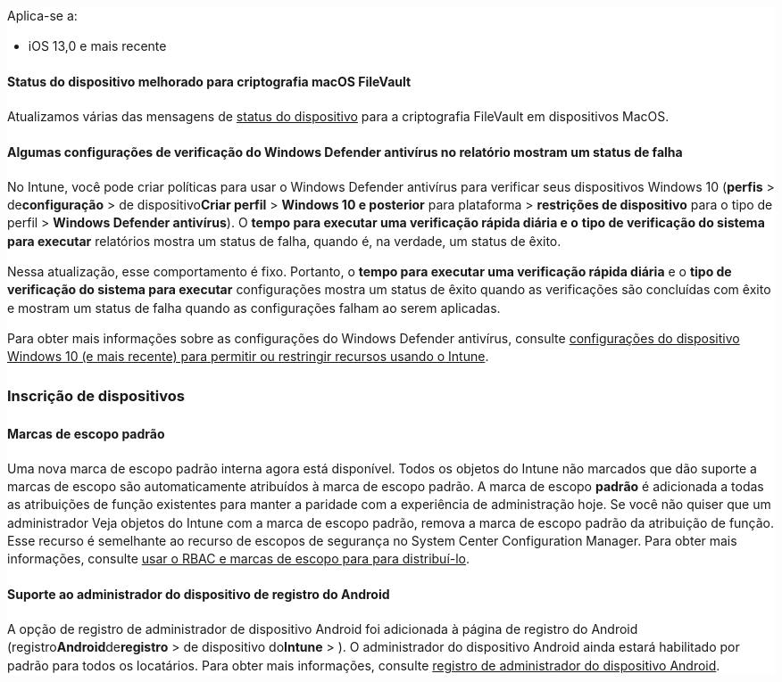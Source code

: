 Aplica-se a:  
- iOS 13,0 e mais recente

#### <a name="improved-device-status-for-macos-filevault-encryption-----4944983-----------"></a>Status do dispositivo melhorado para criptografia macOS FileVault  
Atualizamos várias das mensagens de [status do dispositivo](../protect/encryption-monitor.md#device-encryption-status) para a criptografia FileVault em dispositivos MacOS.

#### <a name="some-windows-defender-antivirus-scan-settings-in-the-reporting-show-a-failed-status----5119229---"></a>Algumas configurações de verificação do Windows Defender antivírus no relatório mostram um status de falha 
No Intune, você pode criar políticas para usar o Windows Defender antivírus para verificar seus dispositivos Windows 10 (**perfis** > de**configuração** > de dispositivo**Criar perfil** > **Windows 10 e posterior** para plataforma > **restrições de dispositivo** para o tipo de perfil > **Windows Defender antivírus**). O **tempo para executar uma verificação rápida diária e o** **tipo de verificação do sistema para executar** relatórios mostra um status de falha, quando é, na verdade, um status de êxito. 

Nessa atualização, esse comportamento é fixo. Portanto, o **tempo para executar uma verificação rápida diária** e o **tipo de verificação do sistema para executar** configurações mostra um status de êxito quando as verificações são concluídas com êxito e mostram um status de falha quando as configurações falham ao serem aplicadas. 

Para obter mais informações sobre as configurações do Windows Defender antivírus, consulte [configurações do dispositivo Windows 10 (e mais recente) para permitir ou restringir recursos usando o Intune](../configuration/device-restrictions-windows-10.md#microsoft-defender-antivirus). 

### <a name="device-enrollment"></a>Inscrição de dispositivos

#### <a name="default-scope-tags----3702875----"></a>Marcas de escopo padrão 
Uma nova marca de escopo padrão interna agora está disponível. Todos os objetos do Intune não marcados que dão suporte a marcas de escopo são automaticamente atribuídos à marca de escopo padrão. A marca de escopo **padrão** é adicionada a todas as atribuições de função existentes para manter a paridade com a experiência de administração hoje. Se você não quiser que um administrador Veja objetos do Intune com a marca de escopo padrão, remova a marca de escopo padrão da atribuição de função. Esse recurso é semelhante ao recurso de escopos de segurança no System Center Configuration Manager. Para obter mais informações, consulte [usar o RBAC e marcas de escopo para para distribuí-lo](scope-tags.md).

#### <a name="android-enrollment-device-administrator-support----4869749-----"></a>Suporte ao administrador do dispositivo de registro do Android 
A opção de registro de administrador de dispositivo Android foi adicionada à página de registro do Android (registro**Android**de**registro** > de dispositivo do**Intune** > ). O administrador do dispositivo Android ainda estará habilitado por padrão para todos os locatários.  Para obter mais informações, consulte [registro de administrador do dispositivo Android](../enrollment/android-enroll-device-administrator.md).
